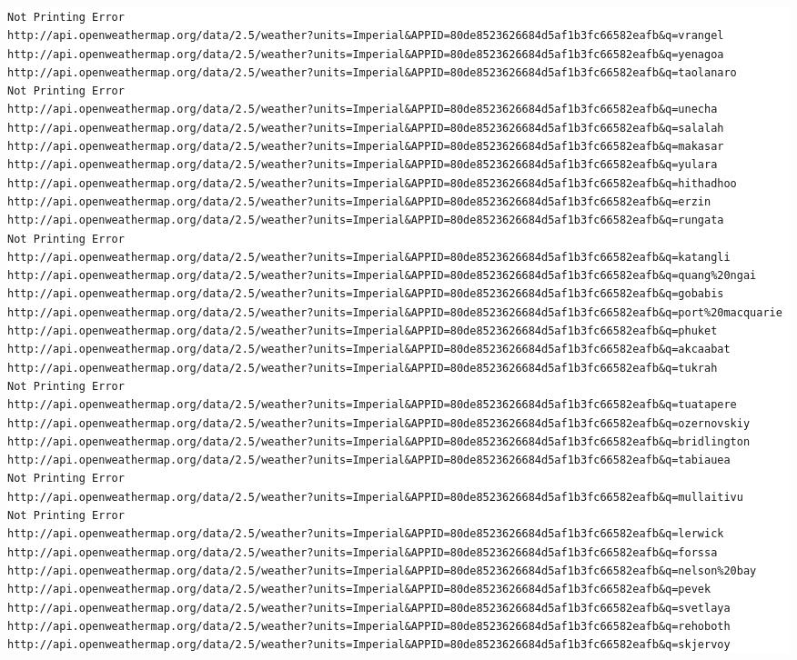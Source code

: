     Not Printing Error
    http://api.openweathermap.org/data/2.5/weather?units=Imperial&APPID=80de8523626684d5af1b3fc66582eafb&q=vrangel
    http://api.openweathermap.org/data/2.5/weather?units=Imperial&APPID=80de8523626684d5af1b3fc66582eafb&q=yenagoa
    http://api.openweathermap.org/data/2.5/weather?units=Imperial&APPID=80de8523626684d5af1b3fc66582eafb&q=taolanaro
    Not Printing Error
    http://api.openweathermap.org/data/2.5/weather?units=Imperial&APPID=80de8523626684d5af1b3fc66582eafb&q=unecha
    http://api.openweathermap.org/data/2.5/weather?units=Imperial&APPID=80de8523626684d5af1b3fc66582eafb&q=salalah
    http://api.openweathermap.org/data/2.5/weather?units=Imperial&APPID=80de8523626684d5af1b3fc66582eafb&q=makasar
    http://api.openweathermap.org/data/2.5/weather?units=Imperial&APPID=80de8523626684d5af1b3fc66582eafb&q=yulara
    http://api.openweathermap.org/data/2.5/weather?units=Imperial&APPID=80de8523626684d5af1b3fc66582eafb&q=hithadhoo
    http://api.openweathermap.org/data/2.5/weather?units=Imperial&APPID=80de8523626684d5af1b3fc66582eafb&q=erzin
    http://api.openweathermap.org/data/2.5/weather?units=Imperial&APPID=80de8523626684d5af1b3fc66582eafb&q=rungata
    Not Printing Error
    http://api.openweathermap.org/data/2.5/weather?units=Imperial&APPID=80de8523626684d5af1b3fc66582eafb&q=katangli
    http://api.openweathermap.org/data/2.5/weather?units=Imperial&APPID=80de8523626684d5af1b3fc66582eafb&q=quang%20ngai
    http://api.openweathermap.org/data/2.5/weather?units=Imperial&APPID=80de8523626684d5af1b3fc66582eafb&q=gobabis
    http://api.openweathermap.org/data/2.5/weather?units=Imperial&APPID=80de8523626684d5af1b3fc66582eafb&q=port%20macquarie
    http://api.openweathermap.org/data/2.5/weather?units=Imperial&APPID=80de8523626684d5af1b3fc66582eafb&q=phuket
    http://api.openweathermap.org/data/2.5/weather?units=Imperial&APPID=80de8523626684d5af1b3fc66582eafb&q=akcaabat
    http://api.openweathermap.org/data/2.5/weather?units=Imperial&APPID=80de8523626684d5af1b3fc66582eafb&q=tukrah
    Not Printing Error
    http://api.openweathermap.org/data/2.5/weather?units=Imperial&APPID=80de8523626684d5af1b3fc66582eafb&q=tuatapere
    http://api.openweathermap.org/data/2.5/weather?units=Imperial&APPID=80de8523626684d5af1b3fc66582eafb&q=ozernovskiy
    http://api.openweathermap.org/data/2.5/weather?units=Imperial&APPID=80de8523626684d5af1b3fc66582eafb&q=bridlington
    http://api.openweathermap.org/data/2.5/weather?units=Imperial&APPID=80de8523626684d5af1b3fc66582eafb&q=tabiauea
    Not Printing Error
    http://api.openweathermap.org/data/2.5/weather?units=Imperial&APPID=80de8523626684d5af1b3fc66582eafb&q=mullaitivu
    Not Printing Error
    http://api.openweathermap.org/data/2.5/weather?units=Imperial&APPID=80de8523626684d5af1b3fc66582eafb&q=lerwick
    http://api.openweathermap.org/data/2.5/weather?units=Imperial&APPID=80de8523626684d5af1b3fc66582eafb&q=forssa
    http://api.openweathermap.org/data/2.5/weather?units=Imperial&APPID=80de8523626684d5af1b3fc66582eafb&q=nelson%20bay
    http://api.openweathermap.org/data/2.5/weather?units=Imperial&APPID=80de8523626684d5af1b3fc66582eafb&q=pevek
    http://api.openweathermap.org/data/2.5/weather?units=Imperial&APPID=80de8523626684d5af1b3fc66582eafb&q=svetlaya
    http://api.openweathermap.org/data/2.5/weather?units=Imperial&APPID=80de8523626684d5af1b3fc66582eafb&q=rehoboth
    http://api.openweathermap.org/data/2.5/weather?units=Imperial&APPID=80de8523626684d5af1b3fc66582eafb&q=skjervoy